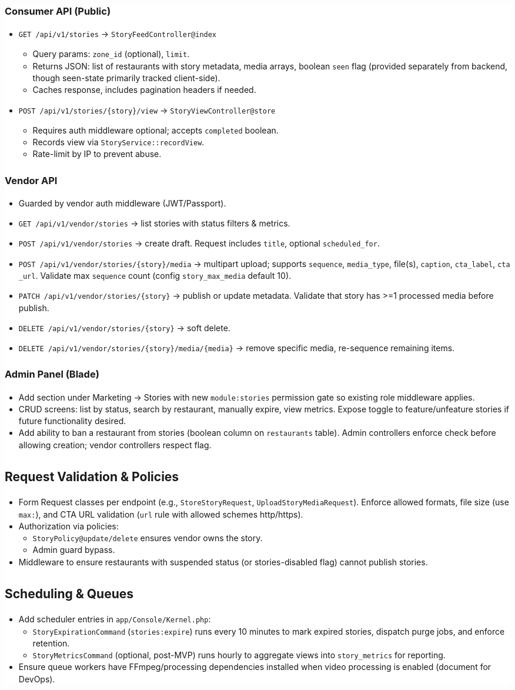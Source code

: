 ### Consumer API (Public)
- `GET /api/v1/stories` → `StoryFeedController@index`
  - Query params: `zone_id` (optional), `limit`.
  - Returns JSON: list of restaurants with story metadata, media arrays, boolean `seen` flag (provided separately from backend, though seen-state primarily tracked client-side).
  - Caches response, includes pagination headers if needed.

- `POST /api/v1/stories/{story}/view` → `StoryViewController@store`
  - Requires auth middleware optional; accepts `completed` boolean.
  - Records view via `StoryService::recordView`.
  - Rate-limit by IP to prevent abuse.

### Vendor API
- Guarded by vendor auth middleware (JWT/Passport).

- `GET /api/v1/vendor/stories` → list stories with status filters & metrics.
- `POST /api/v1/vendor/stories` → create draft. Request includes `title`, optional `scheduled_for`.
- `POST /api/v1/vendor/stories/{story}/media` → multipart upload; supports `sequence`, `media_type`, file(s), `caption`, `cta_label`, `cta_url`. Validate max `sequence` count (config `story_max_media` default 10).
- `PATCH /api/v1/vendor/stories/{story}` → publish or update metadata. Validate that story has >=1 processed media before publish.
- `DELETE /api/v1/vendor/stories/{story}` → soft delete.
- `DELETE /api/v1/vendor/stories/{story}/media/{media}` → remove specific media, re-sequence remaining items.

### Admin Panel (Blade)
- Add section under Marketing → Stories with new `module:stories` permission gate so existing role middleware applies.
- CRUD screens: list by status, search by restaurant, manually expire, view metrics. Expose toggle to feature/unfeature stories if future functionality desired.
- Add ability to ban a restaurant from stories (boolean column on `restaurants` table). Admin controllers enforce check before allowing creation; vendor controllers respect flag.

## Request Validation & Policies
- Form Request classes per endpoint (e.g., `StoreStoryRequest`, `UploadStoryMediaRequest`). Enforce allowed formats, file size (use `max:`), and CTA URL validation (`url` rule with allowed schemes http/https).
- Authorization via policies:
  - `StoryPolicy@update/delete` ensures vendor owns the story.
  - Admin guard bypass.
- Middleware to ensure restaurants with suspended status (or stories-disabled flag) cannot publish stories.

## Scheduling & Queues
- Add scheduler entries in `app/Console/Kernel.php`:
  - `StoryExpirationCommand` (`stories:expire`) runs every 10 minutes to mark expired stories, dispatch purge jobs, and enforce retention.
  - `StoryMetricsCommand` (optional, post-MVP) runs hourly to aggregate views into `story_metrics` for reporting.
- Ensure queue workers have FFmpeg/processing dependencies installed when video processing is enabled (document for DevOps).
